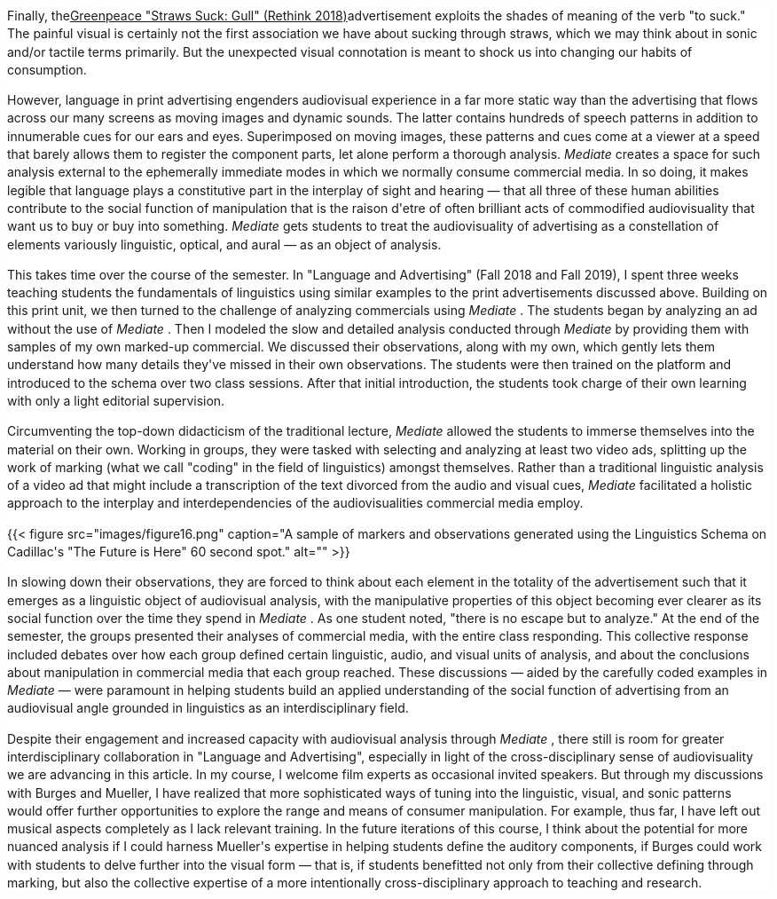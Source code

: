 Finally, the[Greenpeace "Straws Suck: Gull" (Rethink 2018)](https://www.adsoftheworld.com/media/print/greenpeace_straws_suck_gull)advertisement exploits the shades of meaning of the verb "to suck." The painful visual is certainly not the first association we have about sucking through straws, which we may think about in sonic and/or tactile terms primarily. But the unexpected visual connotation is meant to shock us into changing our habits of consumption.

However, language in print advertising engenders audiovisual experience in a far more static way than the advertising that flows across our many screens as moving images and dynamic sounds. The latter contains hundreds of speech patterns in addition to innumerable cues for our ears and eyes. Superimposed on moving images, these patterns and cues come at a viewer at a speed that barely allows them to register the component parts, let alone perform a thorough analysis. _Mediate_ creates a space for such analysis external to the ephemerally immediate modes in which we normally consume commercial media. In so doing, it makes legible that language plays a constitutive part in the interplay of sight and hearing — that all three of these human abilities contribute to the social function of manipulation that is the raison d'etre of often brilliant acts of commodified audiovisuality that want us to buy or buy into something. _Mediate_ gets students to treat the audiovisuality of advertising as a constellation of elements variously linguistic, optical, and aural — as an object of analysis.

This takes time over the course of the semester. In "Language and Advertising" (Fall 2018 and Fall 2019), I spent three weeks teaching students the fundamentals of linguistics using similar examples to the print advertisements discussed above. Building on this print unit, we then turned to the challenge of analyzing commercials using _Mediate_ . The students began by analyzing an ad without the use of _Mediate_ . Then I modeled the slow and detailed analysis conducted through _Mediate_ by providing them with samples of my own marked-up commercial. We discussed their observations, along with my own, which gently lets them understand how many details they've missed in their own observations. The students were then trained on the platform and introduced to the schema over two class sessions. After that initial introduction, the students took charge of their own learning with only a light editorial supervision.

Circumventing the top-down didacticism of the traditional lecture, _Mediate_ allowed the students to immerse themselves into the material on their own. Working in groups, they were tasked with selecting and analyzing at least two video ads, splitting up the work of marking (what we call "coding" in the field of linguistics) amongst themselves. Rather than a traditional linguistic analysis of a video ad that might include a transcription of the text divorced from the audio and visual cues, _Mediate_ facilitated a holistic approach to the interplay and interdependencies of the audiovisualities commercial media employ.

{{< figure src="images/figure16.png" caption="A sample of markers and observations generated using the Linguistics Schema on Cadillac's \"The Future is Here\" 60 second spot." alt=""  >}}


In slowing down their observations, they are forced to think about each element in the totality of the advertisement such that it emerges as a linguistic object of audiovisual analysis, with the manipulative properties of this object becoming ever clearer as its social function over the time they spend in _Mediate_ . As one student noted, "there is no escape but to analyze." At the end of the semester, the groups presented their analyses of commercial media, with the entire class responding. This collective response included debates over how each group defined certain linguistic, audio, and visual units of analysis, and about the conclusions about manipulation in commercial media that each group reached. These discussions — aided by the carefully coded examples in _Mediate_ — were paramount in helping students build an applied understanding of the social function of advertising from an audiovisual angle grounded in linguistics as an interdisciplinary field.

Despite their engagement and increased capacity with audiovisual analysis through _Mediate_ , there still is room for greater interdisciplinary collaboration in "Language and Advertising", especially in light of the cross-disciplinary sense of audiovisuality we are advancing in this article. In my course, I welcome film experts as occasional invited speakers. But through my discussions with Burges and Mueller, I have realized that more sophisticated ways of tuning into the linguistic, visual, and sonic patterns would offer further opportunities to explore the range and means of consumer manipulation. For example, thus far, I have left out musical aspects completely as I lack relevant training. In the future iterations of this course, I think about the potential for more nuanced analysis if I could harness Mueller's expertise in helping students define the auditory components, if Burges could work with students to delve further into the visual form — that is, if students benefitted not only from their collective defining through marking, but also the collective expertise of a more intentionally cross-disciplinary approach to teaching and research.
